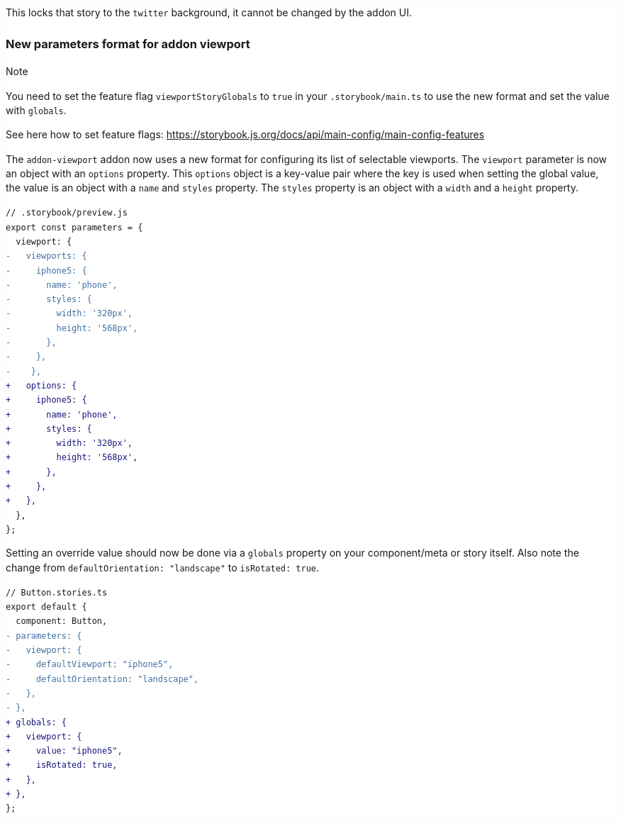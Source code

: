 This locks that story to the `twitter` background, it cannot be changed by the addon UI.

### New parameters format for addon viewport

> [!NOTE]
> You need to set the feature flag `viewportStoryGlobals` to `true` in your `.storybook/main.ts` to use the new format and set the value with `globals`.
>
> See here how to set feature flags: https://storybook.js.org/docs/api/main-config/main-config-features

The `addon-viewport` addon now uses a new format for configuring its list of selectable viewports.
The `viewport` parameter is now an object with an `options` property.
This `options` object is a key-value pair where the key is used when setting the global value, the value is an object with a `name` and `styles` property.
The `styles` property is an object with a `width` and a `height` property.

```diff
// .storybook/preview.js
export const parameters = {
  viewport: {
-   viewports: {
-     iphone5: {
-       name: 'phone',
-       styles: {
-         width: '320px',
-         height: '568px',
-       },
-     },
-    },
+   options: {
+     iphone5: {
+       name: 'phone',
+       styles: {
+         width: '320px',
+         height: '568px',
+       },
+     },
+   },
  },
};
```

Setting an override value should now be done via a `globals` property on your component/meta or story itself.
Also note the change from `defaultOrientation: "landscape"` to `isRotated: true`.

```diff
// Button.stories.ts
export default {
  component: Button,
- parameters: {
-   viewport: {
-     defaultViewport: "iphone5",
-     defaultOrientation: "landscape",
-   },
- },
+ globals: {
+   viewport: {
+     value: "iphone5",
+     isRotated: true,
+   },
+ },
};
```
